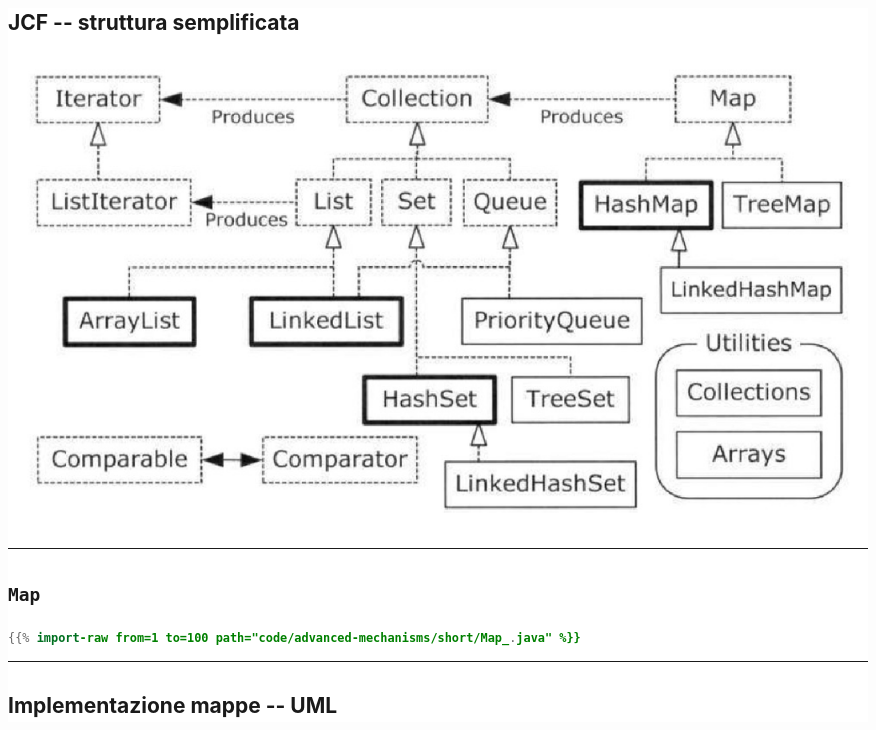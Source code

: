 

## JCF -- struttura semplificata


![](imgs/tax.png)



---


## `Map`



```java
{{% import-raw from=1 to=100 path="code/advanced-mechanisms/short/Map_.java" %}}
```

---






## Implementazione mappe -- UML


